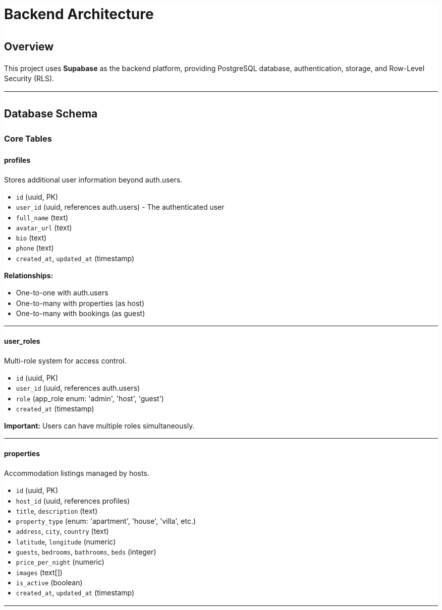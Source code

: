 # Backend Architecture

## Overview
This project uses **Supabase** as the backend platform, providing PostgreSQL database, authentication, storage, and Row-Level Security (RLS).

---

## Database Schema

### Core Tables

#### **profiles**
Stores additional user information beyond auth.users.
- `id` (uuid, PK)
- `user_id` (uuid, references auth.users) - The authenticated user
- `full_name` (text)
- `avatar_url` (text)
- `bio` (text)
- `phone` (text)
- `created_at`, `updated_at` (timestamp)

**Relationships:**
- One-to-one with auth.users
- One-to-many with properties (as host)
- One-to-many with bookings (as guest)

---

#### **user_roles**
Multi-role system for access control.
- `id` (uuid, PK)
- `user_id` (uuid, references auth.users)
- `role` (app_role enum: 'admin', 'host', 'guest')
- `created_at` (timestamp)

**Important:** Users can have multiple roles simultaneously.

---

#### **properties**
Accommodation listings managed by hosts.
- `id` (uuid, PK)
- `host_id` (uuid, references profiles)
- `title`, `description` (text)
- `property_type` (enum: 'apartment', 'house', 'villa', etc.)
- `address`, `city`, `country` (text)
- `latitude`, `longitude` (numeric)
- `guests`, `bedrooms`, `bathrooms`, `beds` (integer)
- `price_per_night` (numeric)
- `images` (text[])
- `is_active` (boolean)
- `created_at`, `updated_at` (timestamp)

---